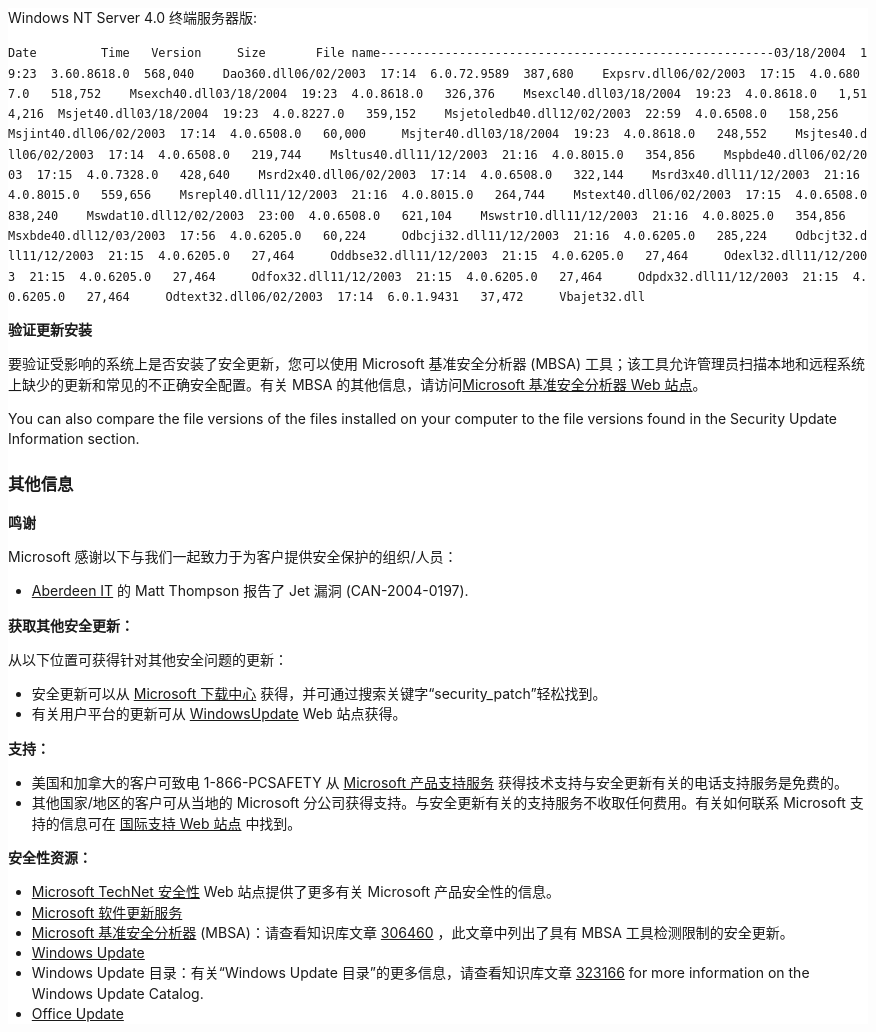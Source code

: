 Windows NT Server 4.0 终端服务器版:

`Date         Time   Version     Size       File name-------------------------------------------------------03/18/2004  19:23  3.60.8618.0  568,040    Dao360.dll06/02/2003  17:14  6.0.72.9589  387,680    Expsrv.dll06/02/2003  17:15  4.0.6807.0   518,752    Msexch40.dll03/18/2004  19:23  4.0.8618.0   326,376    Msexcl40.dll03/18/2004  19:23  4.0.8618.0   1,514,216  Msjet40.dll03/18/2004  19:23  4.0.8227.0   359,152    Msjetoledb40.dll12/02/2003  22:59  4.0.6508.0   158,256    Msjint40.dll06/02/2003  17:14  4.0.6508.0   60,000     Msjter40.dll03/18/2004  19:23  4.0.8618.0   248,552    Msjtes40.dll06/02/2003  17:14  4.0.6508.0   219,744    Msltus40.dll11/12/2003  21:16  4.0.8015.0   354,856    Mspbde40.dll06/02/2003  17:15  4.0.7328.0   428,640    Msrd2x40.dll06/02/2003  17:14  4.0.6508.0   322,144    Msrd3x40.dll11/12/2003  21:16  4.0.8015.0   559,656    Msrepl40.dll11/12/2003  21:16  4.0.8015.0   264,744    Mstext40.dll06/02/2003  17:15  4.0.6508.0   838,240    Mswdat10.dll12/02/2003  23:00  4.0.6508.0   621,104    Mswstr10.dll11/12/2003  21:16  4.0.8025.0   354,856    Msxbde40.dll12/03/2003  17:56  4.0.6205.0   60,224     Odbcji32.dll11/12/2003  21:16  4.0.6205.0   285,224    Odbcjt32.dll11/12/2003  21:15  4.0.6205.0   27,464     Oddbse32.dll11/12/2003  21:15  4.0.6205.0   27,464     Odexl32.dll11/12/2003  21:15  4.0.6205.0   27,464     Odfox32.dll11/12/2003  21:15  4.0.6205.0   27,464     Odpdx32.dll11/12/2003  21:15  4.0.6205.0   27,464     Odtext32.dll06/02/2003  17:14  6.0.1.9431   37,472     Vbajet32.dll`

**验证更新安装**  

要验证受影响的系统上是否安装了安全更新，您可以使用 Microsoft 基准安全分析器 (MBSA) 工具；该工具允许管理员扫描本地和远程系统上缺少的更新和常见的不正确安全配置。有关 MBSA 的其他信息，请访问[Microsoft 基准安全分析器 Web 站点](http://go.microsoft.com/fwlink/?linkid=21134)。

You can also compare the file versions of the files installed on your computer to the file versions found in the Security Update Information section.

### 其他信息

**鸣谢**  

Microsoft 感谢以下与我们一起致力于为客户提供安全保护的组织/人员：

-   [Aberdeen IT](http://www.aberdeenit.com/) 的 Matt Thompson 报告了 Jet 漏洞 (CAN-2004-0197).

**获取其他安全更新：**  

从以下位置可获得针对其他安全问题的更新：

-   安全更新可以从 [Microsoft 下载中心](http://www.microsoft.com/downloads/search.aspx?langid=24&displaylang=zh-cn) 获得，并可通过搜索关键字“security\_patch”轻松找到。
-   有关用户平台的更新可从 [WindowsUpdate](http://go.microsoft.com/fwlink/?linkid=21130) Web 站点获得。

**支持：**  

-   美国和加拿大的客户可致电 1-866-PCSAFETY 从 [Microsoft 产品支持服务](http://go.microsoft.com/fwlink/?linkid=21131) 获得技术支持与安全更新有关的电话支持服务是免费的。
-   其他国家/地区的客户可从当地的 Microsoft 分公司获得支持。与安全更新有关的支持服务不收取任何费用。有关如何联系 Microsoft 支持的信息可在 [国际支持 Web 站点](http://go.microsoft.com/fwlink/?linkid=21155) 中找到。

**安全性资源：**  

-   [Microsoft TechNet 安全性](http://www.microsoft.com/china/technet/security/) Web 站点提供了更多有关 Microsoft 产品安全性的信息。
-   [Microsoft 软件更新服务](http://go.microsoft.com/fwlink/?linkid=21133)
-   [Microsoft 基准安全分析器](http://www.microsoft.com/china/technet/security/tools/tools/mbsahome.asp) (MBSA)：请查看知识库文章 [306460](http://support.microsoft.com/default.aspx?scid=306460) ，此文章中列出了具有 MBSA 工具检测限制的安全更新。
-   [Windows Update](http://go.microsoft.com/fwlink/?linkid=21130)
-   Windows Update 目录：有关“Windows Update 目录”的更多信息，请查看知识库文章 [323166](http://support.microsoft.com/default.aspx?scid=kb;zh-cn;323166) for more information on the Windows Update Catalog.
-   [Office Update](http://go.microsoft.com/fwlink/?linkid=21135)
